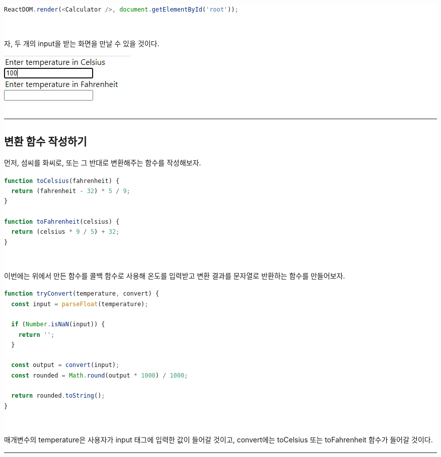 ```javascript
ReactDOM.render(<Calculator />, document.getElementById('root'));
```

<br>

자, 두 개의 input을 받는 화면을 만날 수 있을 것이다.

<img src="./images/inputnotsync.JPG" alt="input not sync"/>

<hr>

## 변환 함수 작성하기

먼저, 섬씨를 화씨로, 또는 그 반대로 변환해주는 함수를 작성해보자.

```javascript
function toCelsius(fahrenheit) {
  return (fahrenheit - 32) * 5 / 9;
}

function toFahrenheit(celsius) {
  return (celsius * 9 / 5) + 32;
}
```

<br>

이번에는 위에서 만든 함수를 콜백 함수로 사용해 온도를 입력받고 변환 결과를 문자열로 반환하는 함수를 만들어보자.

```javascript
function tryConvert(temperature, convert) {
  const input = parseFloat(temperature);
  
  if (Number.isNaN(input)) {
    return '';
  }

  const output = convert(input);
  const rounded = Math.round(output * 1000) / 1000;

  return rounded.toString();
}
```

<br>

매개변수의 temperature은 사용자가 input 태그에 입력한 값이 들어갈 것이고, convert에는 toCelsius 또는 toFahrenheit 함수가 들어갈 것이다.



<hr>
